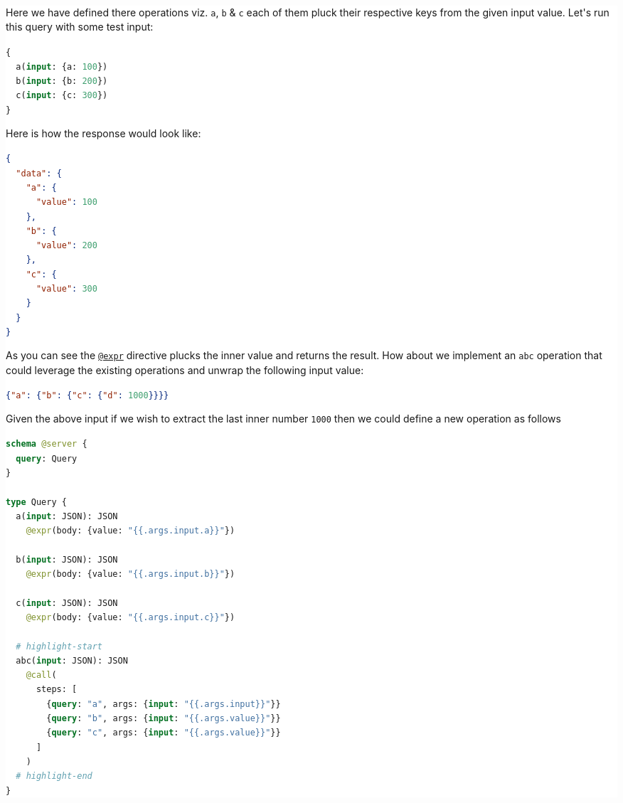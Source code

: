 Here we have defined there operations viz. `a`, `b` & `c` each of them pluck their respective keys from the given input value. Let's run this query with some test input:

```graphql
{
  a(input: {a: 100})
  b(input: {b: 200})
  c(input: {c: 300})
}
```

Here is how the response would look like:

```json
{
  "data": {
    "a": {
      "value": 100
    },
    "b": {
      "value": 200
    },
    "c": {
      "value": 300
    }
  }
}
```

As you can see the [`@expr`](#expr-directive) directive plucks the inner value and returns the result. How about we implement an `abc` operation that could leverage the existing operations and unwrap the following input value:

```json
{"a": {"b": {"c": {"d": 1000}}}}
```

Given the above input if we wish to extract the last inner number `1000` then we could define a new operation as follows

```graphql showLineNumbers
schema @server {
  query: Query
}

type Query {
  a(input: JSON): JSON
    @expr(body: {value: "{{.args.input.a}}"})

  b(input: JSON): JSON
    @expr(body: {value: "{{.args.input.b}}"})

  c(input: JSON): JSON
    @expr(body: {value: "{{.args.input.c}}"})

  # highlight-start
  abc(input: JSON): JSON
    @call(
      steps: [
        {query: "a", args: {input: "{{.args.input}}"}}
        {query: "b", args: {input: "{{.args.value}}"}}
        {query: "c", args: {input: "{{.args.value}}"}}
      ]
    )
  # highlight-end
}
```
